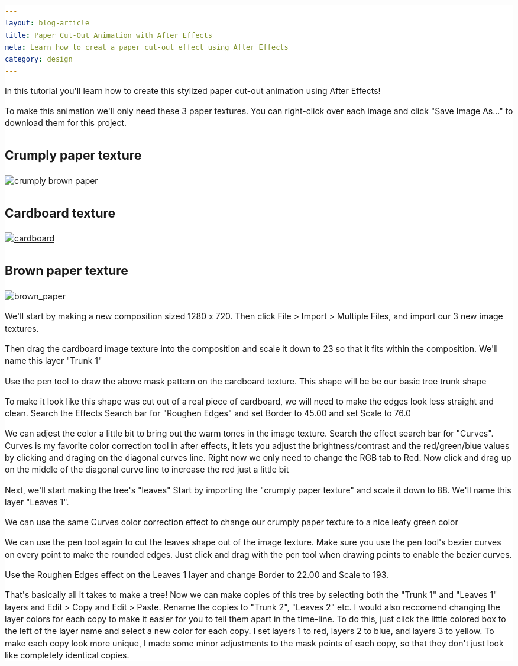 ```yaml
---
layout: blog-article
title: Paper Cut-Out Animation with After Effects
meta: Learn how to creat a paper cut-out effect using After Effects
category: design
---
```


<p> In this tutorial you'll learn how to create this stylized paper cut-out animation using After Effects!</p>

<p>To make this animation we'll only need these 3 paper textures. You can right-click over each image and click "Save Image As..." to download them for this project.</p>

<h2>Crumply paper texture</h2>
<a data-flickr-embed="true" data-header="true"  href="https://www.flickr.com/photos/146669889@N04/32027711262/in/dateposted-public/" title="crumply brown paper"><img src="https://c7.staticflickr.com/1/538/32027711262_ac04bb10a7_m.jpg" width="240" height="196" alt="crumply brown paper"></a>
<h2>Cardboard texture</h2>
<a data-flickr-embed="true" data-header="true"  href="https://www.flickr.com/photos/146669889@N04/32027732112/in/dateposted-public/" title="cardboard"><img src="https://c1.staticflickr.com/1/389/32027732112_5b193dabf5_m.jpg" width="184" height="240" alt="cardboard"></a>
<h2>Brown paper texture</h2>
<a data-flickr-embed="true" data-header="true"  href="https://www.flickr.com/photos/146669889@N04/32057894261/in/dateposted-public/" title="brown_paper"><img src="https://c6.staticflickr.com/1/723/32057894261_d45b0b8b18_m.jpg" width="240" height="172" alt="brown_paper"></a>

<p>We'll start by making a new composition sized 1280 x 720. Then click File > Import > Multiple Files, and import our 3 new image textures.</p>

<p>Then drag the cardboard image texture into the composition and scale it down to 23 so that it fits within the composition. We'll name this layer "Trunk 1"</p>

<p>Use the pen tool to draw the above mask pattern on the cardboard texture. This shape will be be our basic tree trunk shape</p>

<p>To make it look like this shape was cut out of a real piece of cardboard, we will need to make the edges look less straight and clean. Search the Effects Search bar for "Roughen Edges" and set Border to 45.00 and set Scale to 76.0</p>

<p>We can adjest the color a little bit to bring out the warm tones in the image texture. Search the effect search bar for "Curves". Curves is my favorite color correction tool in after effects, it lets you adjust the brightness/contrast and the red/green/blue values by clicking and draging on the diagonal curves line. Right now we only need to change the RGB tab to Red. Now click and drag up on the middle of the diagonal curve line to increase the red just a little bit</p>

<p>Next, we'll start making the tree's "leaves" Start by importing the "crumply paper texture" and scale it down to 88. We'll name this layer "Leaves 1".</p>

<p>We can use the same Curves color correction effect to change our crumply paper texture to a nice leafy green color</p>

<p>We can use the pen tool again to cut the leaves shape out of the image texture. Make sure you use the pen tool's bezier curves on every point to make the rounded edges. Just click and drag with the pen tool when drawing points to enable the bezier curves.</p>

<p>Use the Roughen Edges effect on the Leaves 1 layer and change Border to 22.00 and Scale to 193.</p>

<p>That's basically all it takes to make a tree! Now we can make copies of this tree by selecting both the "Trunk 1" and "Leaves 1" layers and Edit > Copy and Edit > Paste. Rename the copies to "Trunk 2", "Leaves 2" etc. I would also reccomend changing the layer colors for each copy to make it easier for you to tell them apart in the time-line. To do this, just click the little colored box to the left of the layer name and select a new color for each copy. I set layers 1 to red, layers 2 to blue, and layers 3 to yellow. To make each copy look more unique, I made some minor adjustments to the mask points of each copy, so that they don't just look like completely identical copies.</p>
